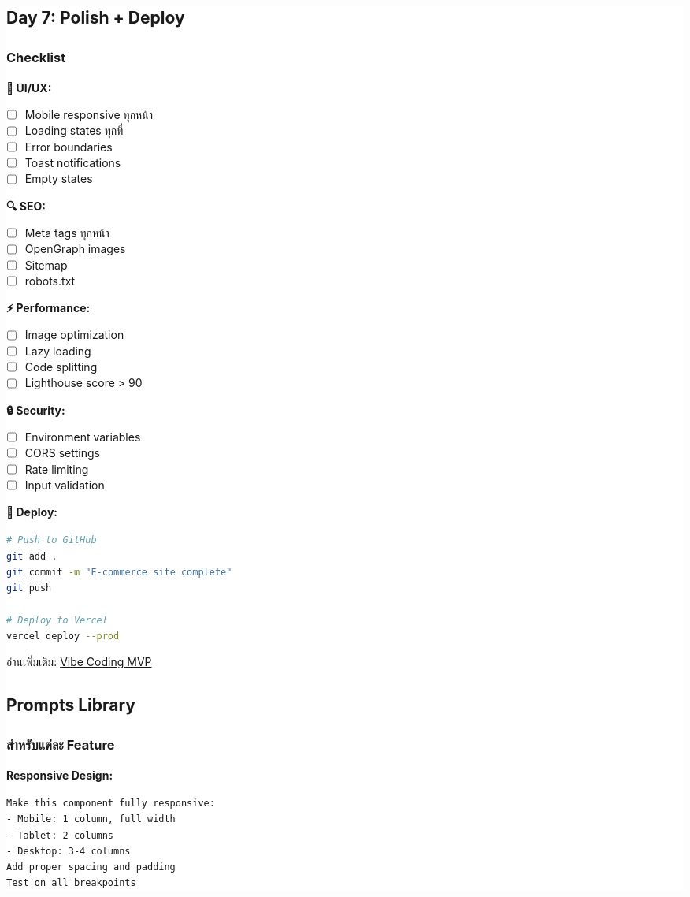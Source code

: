 ## Day 7: Polish + Deploy

### Checklist

**🎨 UI/UX:**
- [ ] Mobile responsive ทุกหน้า
- [ ] Loading states ทุกที่
- [ ] Error boundaries
- [ ] Toast notifications
- [ ] Empty states

**🔍 SEO:**
- [ ] Meta tags ทุกหน้า
- [ ] OpenGraph images
- [ ] Sitemap
- [ ] robots.txt

**⚡ Performance:**
- [ ] Image optimization
- [ ] Lazy loading
- [ ] Code splitting
- [ ] Lighthouse score > 90

**🔒 Security:**
- [ ] Environment variables
- [ ] CORS settings
- [ ] Rate limiting
- [ ] Input validation

**🚀 Deploy:**
```bash
# Push to GitHub
git add .
git commit -m "E-commerce site complete"
git push

# Deploy to Vercel
vercel deploy --prod
```

อ่านเพิ่มเติม: [Vibe Coding MVP](/blog/vibe-coding-mvp/)

## Prompts Library

### สำหรับแต่ละ Feature

**Responsive Design:**
```
Make this component fully responsive:
- Mobile: 1 column, full width
- Tablet: 2 columns
- Desktop: 3-4 columns
Add proper spacing and padding
Test on all breakpoints
```

